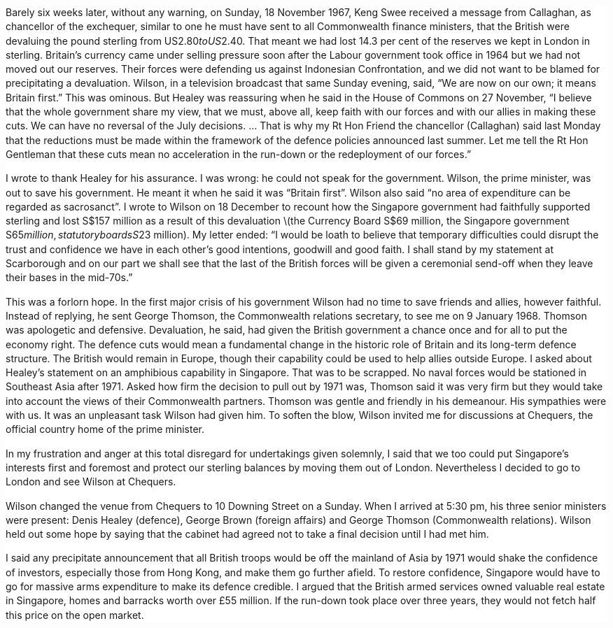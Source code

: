 

Barely six weeks later, without any warning, on Sunday, 18 November 1967, Keng Swee received a message from Callaghan, as chancellor of the exchequer, similar to one he must have sent to all Commonwealth finance ministers, that the British were devaluing the pound sterling from US$2.80 to US$2.40. That meant we had lost 14.3 per cent of the reserves we kept in London in sterling. Britain’s currency came under selling pressure soon after the Labour government took office in 1964 but we had not moved out our reserves. Their forces were defending us against Indonesian Confrontation, and we did not want to be blamed for precipitating a devaluation. Wilson, in a television broadcast that same Sunday evening, said, “We are now on our own; it means Britain first.” This was ominous. But Healey was reassuring when he said in the House of Commons on 27 November, “I believe that the whole government share my view, that we must, above all, keep faith with our forces and with our allies in making these cuts. We can have no reversal of the July decisions. … That is why my Rt Hon Friend the chancellor \(Callaghan\) said last Monday that the reductions must be made within the framework of the defence policies announced last summer. Let me tell the Rt Hon Gentleman that these cuts mean no acceleration in the run-down or the redeployment of our forces.”

I wrote to thank Healey for his assurance. I was wrong: he could not speak for the government. Wilson, the prime minister, was out to save his government. He meant it when he said it was “Britain first”. Wilson also said “no area of expenditure can be regarded as sacrosanct”. I wrote to Wilson on 18 December to recount how the Singapore government had faithfully supported sterling and lost S$157 million as a result of this devaluation \(the Currency Board S$69 million, the Singapore government S$65 million, statutory boards S$23 million\). My letter ended: “I would be loath to believe that temporary difficulties could disrupt the trust and confidence we have in each other’s good intentions, goodwill and good faith. I shall stand by my statement at Scarborough and on our part we shall see that the last of the British forces will be given a ceremonial send-off when they leave their bases in the mid-70s.”

This was a forlorn hope. In the first major crisis of his government Wilson had no time to save friends and allies, however faithful. Instead of replying, he sent George Thomson, the Commonwealth relations secretary, to see me on 9 January 1968. Thomson was apologetic and defensive. Devaluation, he said, had given the British government a chance once and for all to put the economy right. The defence cuts would mean a fundamental change in the historic role of Britain and its long-term defence structure. The British would remain in Europe, though their capability could be used to help allies outside Europe. I asked about Healey’s statement on an amphibious capability in Singapore. That was to be scrapped. No naval forces would be stationed in Southeast Asia after 1971. Asked how firm the decision to pull out by 1971 was, Thomson said it was very firm but they would take into account the views of their Commonwealth partners. Thomson was gentle and friendly in his demeanour. His sympathies were with us. It was an unpleasant task Wilson had given him. To soften the blow, Wilson invited me for discussions at Chequers, the official country home of the prime minister.

In my frustration and anger at this total disregard for undertakings given solemnly, I said that we too could put Singapore’s interests first and foremost and protect our sterling balances by moving them out of London. Nevertheless I decided to go to London and see Wilson at Chequers.

Wilson changed the venue from Chequers to 10 Downing Street on a Sunday. When I arrived at 5:30 pm, his three senior ministers were present: Denis Healey \(defence\), George Brown \(foreign affairs\) and George Thomson \(Commonwealth relations\). Wilson held out some hope by saying that the cabinet had agreed not to take a final decision until I had met him.

I said any precipitate announcement that all British troops would be off the mainland of Asia by 1971 would shake the confidence of investors, especially those from Hong Kong, and make them go further afield. To restore confidence, Singapore would have to go for massive arms expenditure to make its defence credible. I argued that the British armed services owned valuable real estate in Singapore, homes and barracks worth over £55 million. If the run-down took place over three years, they would not fetch half this price on the open market.
